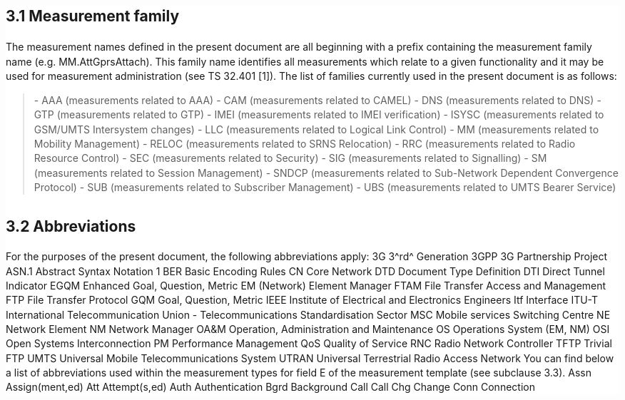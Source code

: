 ## 3.1 Measurement family
The measurement names defined in the present document are all beginning with a
prefix containing the measurement family name (e.g. MM.AttGprsAttach). This
family name identifies all measurements which relate to a given functionality
and it may be used for measurement administration (see TS 32.401 [1]).
The list of families currently used in the present document is as follows:
> \- AAA (measurements related to AAA)
\- CAM (measurements related to CAMEL)
> \- DNS (measurements related to DNS)
\- GTP (measurements related to GTP)
\- IMEI (measurements related to IMEI verification)
\- ISYSC (measurements related to GSM/UMTS Intersystem changes)
\- LLC (measurements related to Logical Link Control)
\- MM (measurements related to Mobility Management)
\- RELOC (measurements related to SRNS Relocation)
\- RRC (measurements related to Radio Resource Control)
\- SEC (measurements related to Security)
\- SIG (measurements related to Signalling)
\- SM (measurements related to Session Management)
\- SNDCP (measurements related to Sub-Network Dependent Convergence Protocol)
\- SUB (measurements related to Subscriber Management)
\- UBS (measurements related to UMTS Bearer Service)
## 3.2 Abbreviations
For the purposes of the present document, the following abbreviations apply:
3G 3^rd^ Generation
3GPP 3G Partnership Project
ASN.1 Abstract Syntax Notation 1
BER Basic Encoding Rules
CN Core Network
DTD Document Type Definition
DTI Direct Tunnel Indicator
EGQM Enhanced Goal, Question, Metric
EM (Network) Element Manager
FTAM File Transfer Access and Management
FTP File Transfer Protocol
GQM Goal, Question, Metric
IEEE Institute of Electrical and Electronics Engineers
Itf Interface
ITU-T International Telecommunication Union - Telecommunications
Standardisation Sector
MSC Mobile services Switching Centre
NE Network Element
NM Network Manager
OA&M Operation, Administration and Maintenance
OS Operations System (EM, NM)
OSI Open Systems Interconnection
PM Performance Management
QoS Quality of Service
RNC Radio Network Controller
TFTP Trivial FTP
UMTS Universal Mobile Telecommunications System
UTRAN Universal Terrestrial Radio Access Network
You can find below a list of abbreviations used within the measurement types
for field E of the measurement template (see subclause 3.3).
Assn Assign(ment,ed)
Att Attempt(s,ed)
Auth Authentication
Bgrd Background
Call Call
Chg Change
Conn Connection